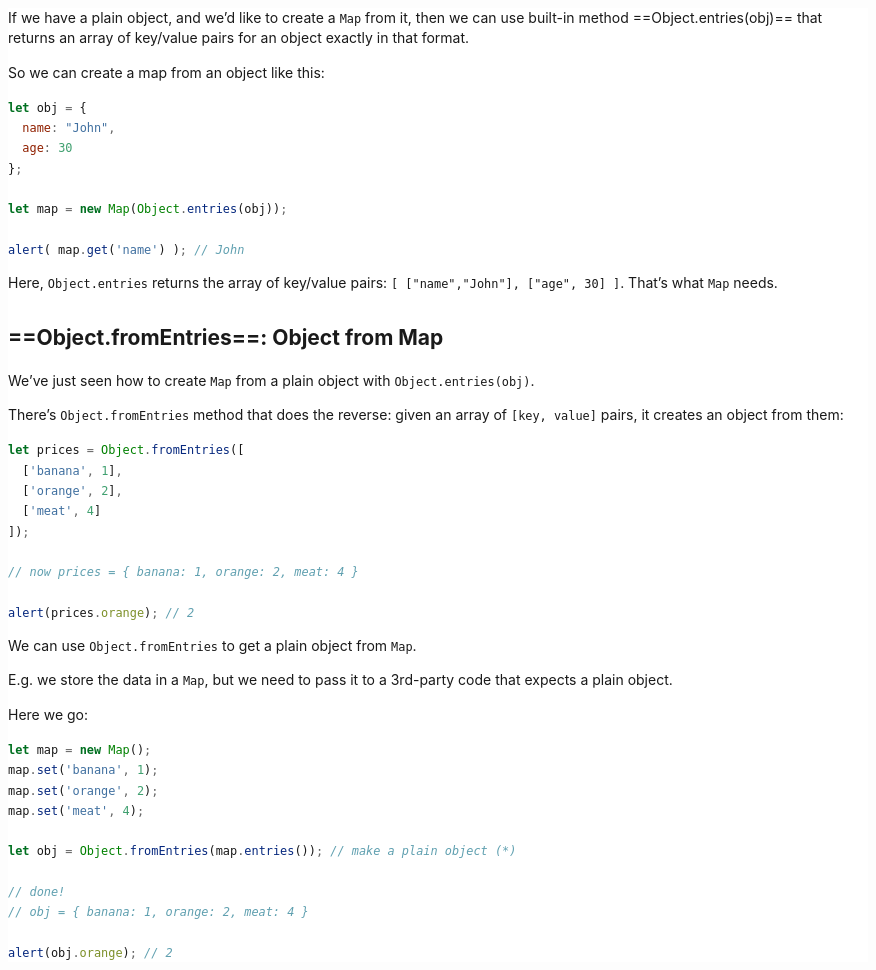 If we have a plain object, and we’d like to create a `Map` from it, then we can use built-in method ==Object.entries(obj)== that returns an array of key/value pairs for an object exactly in that format.

So we can create a map from an object like this:

```javascript
let obj = {
  name: "John",
  age: 30
};

let map = new Map(Object.entries(obj));

alert( map.get('name') ); // John
```

Here, `Object.entries` returns the array of key/value pairs: `[ ["name","John"], ["age", 30] ]`. That’s what `Map` needs.

## ==Object.fromEntries==: Object from Map

We’ve just seen how to create `Map` from a plain object with `Object.entries(obj)`.

There’s `Object.fromEntries` method that does the reverse: given an array of `[key, value]` pairs, it creates an object from them:

```javascript
let prices = Object.fromEntries([
  ['banana', 1],
  ['orange', 2],
  ['meat', 4]
]);

// now prices = { banana: 1, orange: 2, meat: 4 }

alert(prices.orange); // 2
```

We can use `Object.fromEntries` to get a plain object from `Map`.

E.g. we store the data in a `Map`, but we need to pass it to a 3rd-party code that expects a plain object.

Here we go:

```javascript
let map = new Map();
map.set('banana', 1);
map.set('orange', 2);
map.set('meat', 4);

let obj = Object.fromEntries(map.entries()); // make a plain object (*)

// done!
// obj = { banana: 1, orange: 2, meat: 4 }

alert(obj.orange); // 2
```


[^1]: contains decimal
[^1]: ![[JavaScript/books.js/js_info_book/js.info/snippets#^tyhu17]]
  [Symbol.isConcatSpreadable]: true,
